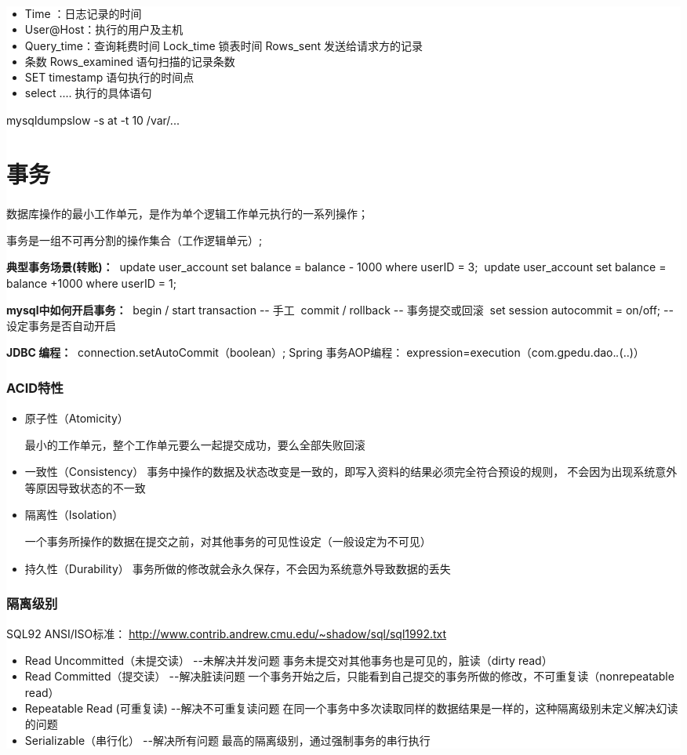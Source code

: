 * Time ：日志记录的时间
* User@Host：执行的用户及主机
* Query_time：查询耗费时间 Lock_time 锁表时间 Rows_sent 发送给请求方的记录
* 条数 Rows_examined 语句扫描的记录条数
* SET timestamp 语句执行的时间点
* select .... 执行的具体语句

 mysqldumpslow -s at -t 10 /var/...



# 事务

数据库操作的最小工作单元，是作为单个逻辑工作单元执行的一系列操作；

事务是一组不可再分割的操作集合（工作逻辑单元）;

**典型事务场景(转账)：**
​	update user_account set balance = balance - 1000 where userID = 3;
​	update user_account set balance = balance +1000 where userID = 1;

**mysql中如何开启事务：**
​	begin / start transaction -- 手工
​	commit / rollback -- 事务提交或回滚
​	set session autocommit = on/off; -- 设定事务是否自动开启

**JDBC 编程：**
​	connection.setAutoCommit（boolean）;
​	Spring 事务AOP编程：
​	expression=execution（com.gpedu.dao.*.*(..)）



### ACID特性

* 原子性（Atomicity）

  最小的工作单元，整个工作单元要么一起提交成功，要么全部失败回滚

* 一致性（Consistency）
  事务中操作的数据及状态改变是一致的，即写入资料的结果必须完全符合预设的规则，
    不会因为出现系统意外等原因导致状态的不一致

* 隔离性（Isolation）

    一个事务所操作的数据在提交之前，对其他事务的可见性设定（一般设定为不可见）

* 持久性（Durability）
    事务所做的修改就会永久保存，不会因为系统意外导致数据的丢失



### 隔离级别

SQL92 ANSI/ISO标准：
http://www.contrib.andrew.cmu.edu/~shadow/sql/sql1992.txt

* Read Uncommitted（未提交读） --未解决并发问题
  事务未提交对其他事务也是可见的，脏读（dirty read）
* Read Committed（提交读） --解决脏读问题
  一个事务开始之后，只能看到自己提交的事务所做的修改，不可重复读（nonrepeatable
  read）
* Repeatable Read (可重复读) --解决不可重复读问题
  在同一个事务中多次读取同样的数据结果是一样的，这种隔离级别未定义解决幻读的问题
* Serializable（串行化） --解决所有问题
  最高的隔离级别，通过强制事务的串行执行
